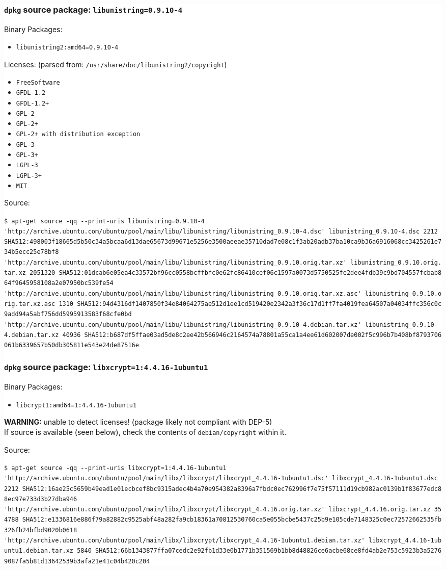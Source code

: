 ### `dpkg` source package: `libunistring=0.9.10-4`

Binary Packages:

- `libunistring2:amd64=0.9.10-4`

Licenses: (parsed from: `/usr/share/doc/libunistring2/copyright`)

- `FreeSoftware`
- `GFDL-1.2`
- `GFDL-1.2+`
- `GPL-2`
- `GPL-2+`
- `GPL-2+ with distribution exception`
- `GPL-3`
- `GPL-3+`
- `LGPL-3`
- `LGPL-3+`
- `MIT`

Source:

```console
$ apt-get source -qq --print-uris libunistring=0.9.10-4
'http://archive.ubuntu.com/ubuntu/pool/main/libu/libunistring/libunistring_0.9.10-4.dsc' libunistring_0.9.10-4.dsc 2212 SHA512:498003f18665d5b50c34a5bcaa6d13dae65673d99671e5256e3500aeeae35710dad7e08c1f3ab20adb37ba10ca9b36a6916068cc3425261e734b5ecc25e78bf8
'http://archive.ubuntu.com/ubuntu/pool/main/libu/libunistring/libunistring_0.9.10.orig.tar.xz' libunistring_0.9.10.orig.tar.xz 2051320 SHA512:01dcab6e05ea4c33572bf96cc0558bcffbfc0e62fc86410cef06c1597a0073d5750525fe2dee4fdb39c9bd704557fcbab864f9645958108a2e07950bc539fe54
'http://archive.ubuntu.com/ubuntu/pool/main/libu/libunistring/libunistring_0.9.10.orig.tar.xz.asc' libunistring_0.9.10.orig.tar.xz.asc 1310 SHA512:94d4316df1407850f34e84064275ae512d1ee1cd519420e2342a3f36c17d1ff7fa4019fea64507a04034ffc356c0c9add94a5abf756dd5995913583f68cfe0bd
'http://archive.ubuntu.com/ubuntu/pool/main/libu/libunistring/libunistring_0.9.10-4.debian.tar.xz' libunistring_0.9.10-4.debian.tar.xz 40936 SHA512:b687df5ffae03ad5de8c2ee42b566946c2164574a78801a55ca1a4ee61d602007de002f5c996b7b408bf8793706061b6339657b50db305811e543e24de87516e
```

### `dpkg` source package: `libxcrypt=1:4.4.16-1ubuntu1`

Binary Packages:

- `libcrypt1:amd64=1:4.4.16-1ubuntu1`

**WARNING:** unable to detect licenses! (package likely not compliant with DEP-5)  
If source is available (seen below), check the contents of `debian/copyright` within it.


Source:

```console
$ apt-get source -qq --print-uris libxcrypt=1:4.4.16-1ubuntu1
'http://archive.ubuntu.com/ubuntu/pool/main/libx/libxcrypt/libxcrypt_4.4.16-1ubuntu1.dsc' libxcrypt_4.4.16-1ubuntu1.dsc 2212 SHA512:16ae25c5659b49ead1e01ecbcef8bc9315adec4b4a70e954382a8396a7fbdc0ec762996f7e75f57111d19cb982ac0139b1f83677edc88ec97e733d3b27dba946
'http://archive.ubuntu.com/ubuntu/pool/main/libx/libxcrypt/libxcrypt_4.4.16.orig.tar.xz' libxcrypt_4.4.16.orig.tar.xz 354788 SHA512:e1336816e886f79a82882c9525abf48a282fa9cb18361a70812530760ca5e055bcbe5437c25b9e105cde7148325c0ec72572662535fb326fb24bfbd9020b0618
'http://archive.ubuntu.com/ubuntu/pool/main/libx/libxcrypt/libxcrypt_4.4.16-1ubuntu1.debian.tar.xz' libxcrypt_4.4.16-1ubuntu1.debian.tar.xz 5840 SHA512:66b1343877ffa07cedc2e92fb1d33e0b1771b351569b1bb8d48826ce6acbe68ce8fd4ab2e753c5923b3a52769087fa5b81d13642539b3afa21e41c04b420c204
```
